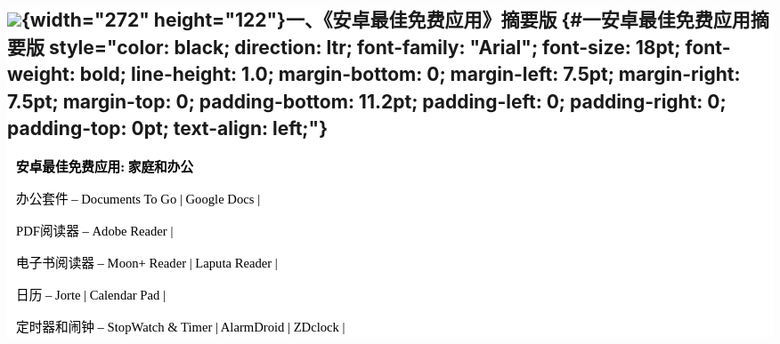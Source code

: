 </div>

![](https://lh5.googleusercontent.com/NJ7RP2UriKmfSJ0wSibNqDVy4Y55bBv03efizsDCRjeJ7jp8ip_nW1vv1Ceb7EvXh2XpJiLALTF2auLYOwMU8oVu1yOLRRdPxPlmTurp2t-BPdEz0h4){width="272" height="122"}<span style="font-family: &quot;Verdana&quot;;">一、《安卓最佳免费应用》摘要版</span> {#一安卓最佳免费应用摘要版 style="color: black; direction: ltr; font-family: "Arial"; font-size: 18pt; font-weight: bold; line-height: 1.0; margin-bottom: 0; margin-left: 7.5pt; margin-right: 7.5pt; margin-top: 0; padding-bottom: 11.2pt; padding-left: 0; padding-right: 0; padding-top: 0pt; text-align: left;"}
-------------------------------------------------------------------------------------------------------------------------------------------------------------------------------------------------------------------------------------------------------------------------

<div
style="color: black; direction: ltr; font-family: &quot;Arial&quot;; font-size: 11pt; margin-bottom: 0; margin-left: 7.5pt; margin-right: 7.5pt; margin-top: 0; padding: 0;">

<span
style="font-family: &quot;Verdana&quot;; font-weight: bold;">安卓最佳免费应用:
家庭和办公</span>

</div>

<div
style="color: black; direction: ltr; font-family: &quot;Arial&quot;; font-size: 11pt; margin-bottom: 0; margin-left: 7.5pt; margin-right: 7.5pt; margin-top: 0; padding: 0;">

<span style="font-family: &quot;Verdana&quot;;">办公套件 – Documents To
Go | Google Docs |</span>

</div>

<div
style="color: black; direction: ltr; font-family: &quot;Arial&quot;; font-size: 11pt; margin-bottom: 0; margin-left: 7.5pt; margin-right: 7.5pt; margin-top: 0; padding: 0;">

<span style="font-family: &quot;Verdana&quot;;">PDF阅读器 – Adobe Reader
|</span>

</div>

<div
style="color: black; direction: ltr; font-family: &quot;Arial&quot;; font-size: 11pt; margin-bottom: 0; margin-left: 7.5pt; margin-right: 7.5pt; margin-top: 0; padding: 0;">

<span style="font-family: &quot;Verdana&quot;;">电子书阅读器 – Moon+
Reader | Laputa Reader |</span>

</div>

<div
style="color: black; direction: ltr; font-family: &quot;Arial&quot;; font-size: 11pt; margin-bottom: 0; margin-left: 7.5pt; margin-right: 7.5pt; margin-top: 0; padding: 0;">

<span style="font-family: &quot;Verdana&quot;;">日历 – Jorte | Calendar
Pad |</span>

</div>

<div
style="color: black; direction: ltr; font-family: &quot;Arial&quot;; font-size: 11pt; margin-bottom: 0; margin-left: 7.5pt; margin-right: 7.5pt; margin-top: 0; padding: 0;">

<span style="font-family: &quot;Verdana&quot;;">定时器和闹钟 – StopWatch
& Timer | AlarmDroid | ZDclock |</span>
